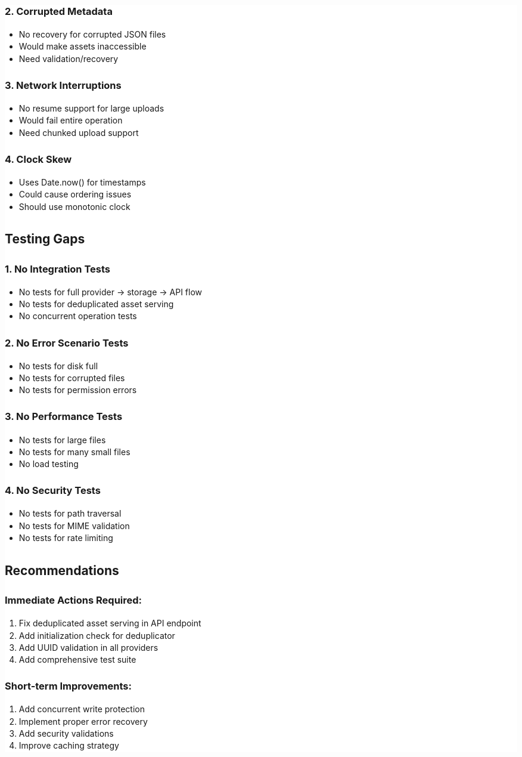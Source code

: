 ### 2. **Corrupted Metadata**
- No recovery for corrupted JSON files
- Would make assets inaccessible
- Need validation/recovery

### 3. **Network Interruptions**
- No resume support for large uploads
- Would fail entire operation
- Need chunked upload support

### 4. **Clock Skew**
- Uses Date.now() for timestamps
- Could cause ordering issues
- Should use monotonic clock

## Testing Gaps

### 1. **No Integration Tests**
- No tests for full provider -> storage -> API flow
- No tests for deduplicated asset serving
- No concurrent operation tests

### 2. **No Error Scenario Tests**
- No tests for disk full
- No tests for corrupted files
- No tests for permission errors

### 3. **No Performance Tests**
- No tests for large files
- No tests for many small files
- No load testing

### 4. **No Security Tests**
- No tests for path traversal
- No tests for MIME validation
- No tests for rate limiting

## Recommendations

### Immediate Actions Required:
1. Fix deduplicated asset serving in API endpoint
2. Add initialization check for deduplicator
3. Add UUID validation in all providers
4. Add comprehensive test suite

### Short-term Improvements:
1. Add concurrent write protection
2. Implement proper error recovery
3. Add security validations
4. Improve caching strategy
